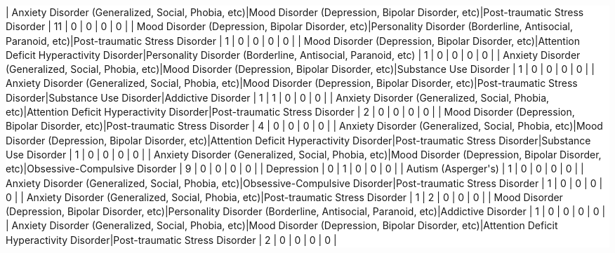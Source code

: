 | Anxiety Disorder (Generalized, Social, Phobia, etc)|Mood Disorder (Depression, Bipolar Disorder, etc)|Post-traumatic Stress Disorder                                                                                                                                                                                                        |    11 |     0 |                      0 |    0 |        0 |
| Mood Disorder (Depression, Bipolar Disorder, etc)|Personality Disorder (Borderline, Antisocial, Paranoid, etc)|Post-traumatic Stress Disorder                                                                                                                                                                                               |     1 |     0 |                      0 |    0 |        0 |
| Mood Disorder (Depression, Bipolar Disorder, etc)|Attention Deficit Hyperactivity Disorder|Personality Disorder (Borderline, Antisocial, Paranoid, etc)                                                                                                                                                                                     |     1 |     0 |                      0 |    0 |        0 |
| Anxiety Disorder (Generalized, Social, Phobia, etc)|Mood Disorder (Depression, Bipolar Disorder, etc)|Substance Use Disorder                                                                                                                                                                                                                |     1 |     0 |                      0 |    0 |        0 |
| Anxiety Disorder (Generalized, Social, Phobia, etc)|Mood Disorder (Depression, Bipolar Disorder, etc)|Post-traumatic Stress Disorder|Substance Use Disorder|Addictive Disorder                                                                                                                                                              |     1 |     1 |                      0 |    0 |        0 |
| Anxiety Disorder (Generalized, Social, Phobia, etc)|Attention Deficit Hyperactivity Disorder|Post-traumatic Stress Disorder                                                                                                                                                                                                                 |     2 |     0 |                      0 |    0 |        0 |
| Mood Disorder (Depression, Bipolar Disorder, etc)|Post-traumatic Stress Disorder                                                                                                                                                                                                                                                            |     4 |     0 |                      0 |    0 |        0 |
| Anxiety Disorder (Generalized, Social, Phobia, etc)|Mood Disorder (Depression, Bipolar Disorder, etc)|Attention Deficit Hyperactivity Disorder|Post-traumatic Stress Disorder|Substance Use Disorder                                                                                                                                        |     1 |     0 |                      0 |    0 |        0 |
| Anxiety Disorder (Generalized, Social, Phobia, etc)|Mood Disorder (Depression, Bipolar Disorder, etc)|Obsessive-Compulsive Disorder                                                                                                                                                                                                         |     9 |     0 |                      0 |    0 |        0 |
| Depression                                                                                                                                                                                                                                                                                                                                  |     0 |     1 |                      0 |    0 |        0 |
| Autism (Asperger's)                                                                                                                                                                                                                                                                                                                         |     1 |     0 |                      0 |    0 |        0 |
| Anxiety Disorder (Generalized, Social, Phobia, etc)|Obsessive-Compulsive Disorder|Post-traumatic Stress Disorder                                                                                                                                                                                                                            |     1 |     0 |                      0 |    0 |        0 |
| Anxiety Disorder (Generalized, Social, Phobia, etc)|Post-traumatic Stress Disorder                                                                                                                                                                                                                                                          |     1 |     2 |                      0 |    0 |        0 |
| Mood Disorder (Depression, Bipolar Disorder, etc)|Personality Disorder (Borderline, Antisocial, Paranoid, etc)|Addictive Disorder                                                                                                                                                                                                           |     1 |     0 |                      0 |    0 |        0 |
| Anxiety Disorder (Generalized, Social, Phobia, etc)|Mood Disorder (Depression, Bipolar Disorder, etc)|Attention Deficit Hyperactivity Disorder|Post-traumatic Stress Disorder                                                                                                                                                               |     2 |     0 |                      0 |    0 |        0 |